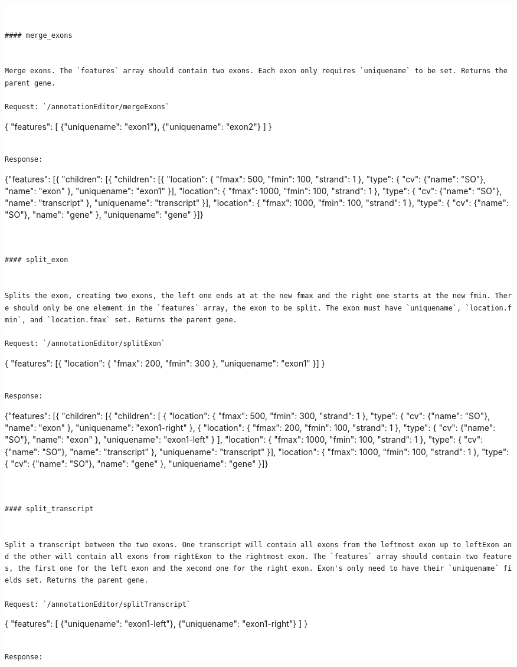 ```


#### merge_exons


Merge exons. The `features` array should contain two exons. Each exon only requires `uniquename` to be set. Returns the parent gene.

Request: `/annotationEditor/mergeExons`

``` 
{ "features": [ {"uniquename": "exon1"}, {"uniquename": "exon2"} ] }
```

Response:

``` 
{"features": [{ "children": [{ "children": [{ "location": { "fmax": 500, "fmin": 100, "strand": 1 }, "type": { "cv": {"name": "SO"}, "name": "exon" }, "uniquename": "exon1" }], "location": { "fmax": 1000, "fmin": 100, "strand": 1 }, "type": { "cv": {"name": "SO"}, "name": "transcript" }, "uniquename": "transcript" }], "location": { "fmax": 1000, "fmin": 100, "strand": 1 }, "type": { "cv": {"name": "SO"}, "name": "gene" }, "uniquename": "gene" }]}
```


#### split_exon


Splits the exon, creating two exons, the left one ends at at the new fmax and the right one starts at the new fmin. There should only be one element in the `features` array, the exon to be split. The exon must have `uniquename`, `location.fmin`, and `location.fmax` set. Returns the parent gene.

Request: `/annotationEditor/splitExon`

``` 
{ "features": [{ "location": { "fmax": 200, "fmin": 300 }, "uniquename": "exon1" }] }
```

Response:

``` 
{"features": [{ "children": [{ "children": [ { "location": { "fmax": 500, "fmin": 300, "strand": 1 }, "type": { "cv": {"name": "SO"}, "name": "exon" }, "uniquename": "exon1-right" }, { "location": { "fmax": 200, "fmin": 100, "strand": 1 }, "type": { "cv": {"name": "SO"}, "name": "exon" }, "uniquename": "exon1-left" } ], "location": { "fmax": 1000, "fmin": 100, "strand": 1 }, "type": { "cv": {"name": "SO"}, "name": "transcript" }, "uniquename": "transcript" }], "location": { "fmax": 1000, "fmin": 100, "strand": 1 }, "type": { "cv": {"name": "SO"}, "name": "gene" }, "uniquename": "gene" }]}
```


#### split_transcript


Split a transcript between the two exons. One transcript will contain all exons from the leftmost exon up to leftExon and the other will contain all exons from rightExon to the rightmost exon. The `features` array should contain two features, the first one for the left exon and the xecond one for the right exon. Exon's only need to have their `uniquename` fields set. Returns the parent gene.

Request: `/annotationEditor/splitTranscript`

``` 
{ "features": [ {"uniquename": "exon1-left"}, {"uniquename": "exon1-right"} ] }
```

Response:
```